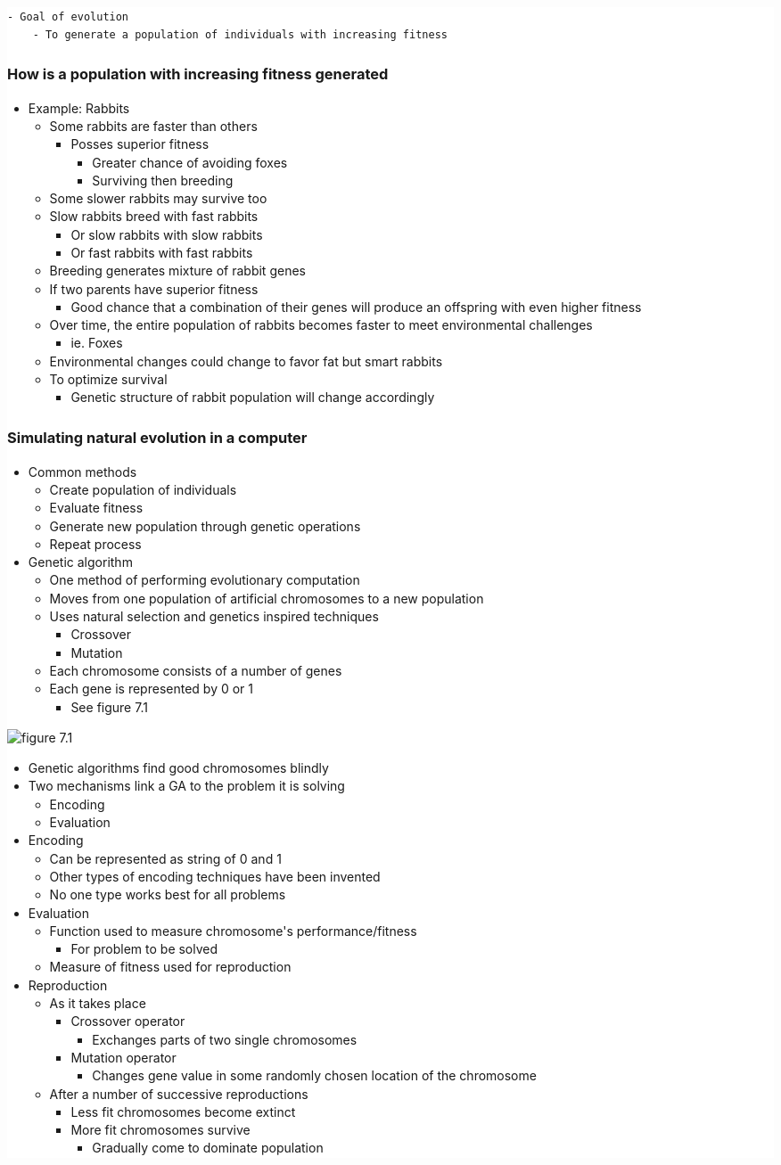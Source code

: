 	- Goal of evolution
		- To generate a population of individuals with increasing fitness

### How is a population with increasing fitness generated

- Example: Rabbits
	- Some rabbits are faster than others
		- Posses superior fitness
			- Greater chance of avoiding foxes
			- Surviving then breeding
	- Some slower rabbits may survive too
	- Slow rabbits breed with fast rabbits
		- Or slow rabbits with slow rabbits
		- Or fast rabbits with fast rabbits
	- Breeding generates mixture of rabbit genes
	- If two parents have superior fitness
		- Good chance that a combination of their genes will produce an offspring with even higher fitness
	- Over time, the entire population of rabbits becomes faster to meet environmental challenges
		- ie. Foxes
	- Environmental changes could change to favor fat but smart rabbits
	- To optimize survival
		- Genetic structure of rabbit population will change accordingly

### Simulating natural evolution in a computer

- Common methods
	- Create population of individuals
	- Evaluate fitness
	- Generate new population through genetic operations
	- Repeat process
- Genetic algorithm
	- One method of performing evolutionary computation
	- Moves from one population of artificial chromosomes to a new population
	- Uses natural selection and genetics inspired techniques
		- Crossover
		- Mutation
	- Each chromosome consists of a number of genes
	- Each gene is represented by 0 or 1
		- See figure 7.1

![figure 7.1](http://snag.gy/dFdtV.jpg)

- Genetic algorithms find good chromosomes blindly
- Two mechanisms link a GA to the problem it is solving
	- Encoding
	- Evaluation
- Encoding
	- Can be represented as string of 0 and 1
	- Other types of encoding techniques have been invented
	- No one type works best for all problems
- Evaluation
	- Function used to measure chromosome's performance/fitness
		- For problem to be solved
	- Measure of fitness used for reproduction
- Reproduction
	- As it takes place
		- Crossover operator
			- Exchanges parts of two single chromosomes
		- Mutation operator
			- Changes gene value in some randomly chosen location of the chromosome
	- After a number of successive reproductions
		- Less fit chromosomes become extinct
		- More fit chromosomes survive
			- Gradually come to dominate population
